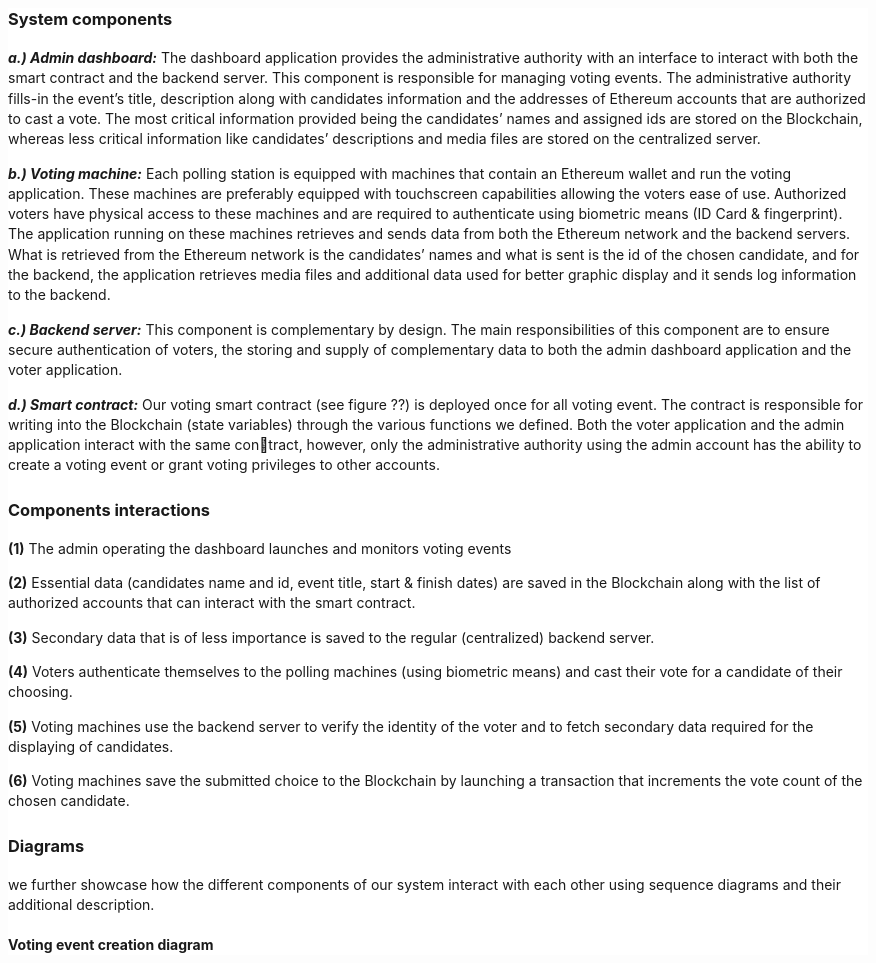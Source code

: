 ### System components
_**a.) Admin dashboard:**_ The dashboard application provides the administrative authority with an interface to interact with both the smart contract and the backend server. This component is responsible for managing voting events. The administrative authority fills-in the event’s title, description along with candidates information and the addresses of Ethereum accounts that are authorized to cast a vote. The most critical information provided being the candidates’ names and assigned ids are stored on the Blockchain, whereas less critical information like candidates’ descriptions and media files are stored on the centralized server.

_**b.) Voting machine:**_ Each polling station is equipped with machines that
contain an Ethereum wallet and run the voting application. These machines are preferably equipped with touchscreen capabilities allowing the voters ease of use. Authorized voters have physical access to these machines and are required to authenticate using biometric means (ID Card & fingerprint). The application running on these machines retrieves and sends data from both the Ethereum network and the backend servers. What is retrieved from the Ethereum network is the candidates’ names and what is sent is the id of the chosen candidate, and for the backend, the application retrieves media files and additional data used for better graphic display and it sends log information to the backend.

_**c.) Backend server:**_ This component is complementary by design. The main responsibilities of this component are to ensure secure authentication of voters, the storing and supply of complementary data to both the admin dashboard application and the voter application.

_**d.) Smart contract:**_ Our voting smart contract (see figure ??) is deployed once for all voting event. The contract is responsible for writing into the Blockchain (state variables) through the various functions we defined. Both the voter application and the admin application interact with the same contract, however, only the administrative authority using the admin account has the ability to create a voting event or grant voting privileges to other accounts.

### Components interactions
**(1)** The admin operating the dashboard launches and monitors voting events

**(2)** Essential data (candidates name and id, event title, start & finish dates) are saved in the Blockchain along with the list of authorized accounts that can interact with the smart contract.

**(3)** Secondary data that is of less importance is saved to the regular (centralized) backend server.

**(4)** Voters authenticate themselves to the polling machines (using biometric means) and cast their vote for a candidate of their choosing.

**(5)** Voting machines use the backend server to verify the identity of the voter and to fetch secondary data required for the displaying of candidates.

**(6)** Voting machines save the submitted choice to the Blockchain by launching a transaction that increments the vote count of the chosen candidate.

### Diagrams
we further showcase how the different components of our system interact with each other using sequence diagrams and their additional description.

#### Voting event creation diagram

<p align="center">